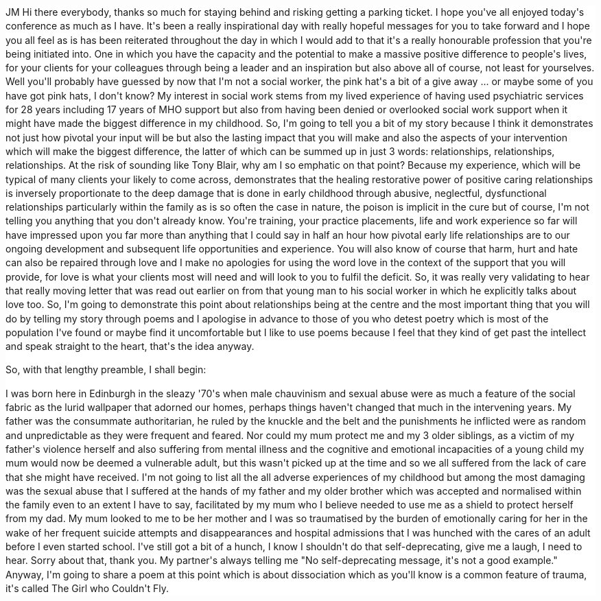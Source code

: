 JM Hi there everybody, thanks so much for staying behind and risking getting a parking ticket. I hope you've all enjoyed today's conference as much as I have. It's been a really inspirational day with really hopeful messages for you to take forward and I hope you all feel as is has been reiterated throughout the day in which I would add to that it's a really honourable profession that you're being initiated into. One in which you have the capacity and the potential to make a massive positive difference to people's lives, for your clients for your colleagues through being a leader and an inspiration but also above all of course, not least for yourselves. Well you'll probably have guessed by now that I'm not a social worker, the pink hat's a bit of a give away ... or maybe some of you have got pink hats, I don't know? My interest in social work stems from my lived experience of having used psychiatric services for 28 years including 17 years of MHO support but also from having been denied or overlooked social work support when it might have made the biggest difference in my childhood. So, I'm going to tell you a bit of my story because I think it demonstrates not just how pivotal your input will be but also the lasting impact that you will make and also the aspects of your intervention which will make the biggest difference, the latter of which can be summed up in just 3 words: relationships, relationships, relationships. At the risk of sounding like Tony Blair, why am I so emphatic on that point? Because my experience, which will be typical of many clients your likely to come across, demonstrates that the healing restorative power of positive caring relationships is inversely proportionate to the deep damage that is done in early childhood through abusive, neglectful, dysfunctional relationships particularly within the family as is so often the case in nature, the poison is implicit in the cure but of course, I'm not telling you anything that you don't already know. You're training, your practice placements, life and work experience so far will have impressed upon you far more than anything that I could say in half an hour how pivotal early life relationships are to our ongoing development and subsequent life opportunities and experience. You will also know of course that harm, hurt and hate can also be repaired through love and I make no apologies for using the word love in the context of the support that you will provide, for love is what your clients most will need and will look to you to fulfil the deficit. So, it was really very validating to hear that really moving letter that was read out earlier on from that young man to his social worker in which he explicitly talks about love too. So, I'm going to demonstrate this point about relationships being at the centre and the most important thing that you will do by telling my story through poems and I apologise in advance to those of you who detest poetry which is most of the population I've found or maybe find it uncomfortable but I like to use poems because I feel that they kind of get past the intellect and speak straight to the heart, that's the idea anyway.

So, with that lengthy preamble, I shall begin:

I was born here in Edinburgh in the sleazy '70's when male chauvinism and sexual abuse were as much a feature of the social fabric as the lurid wallpaper that adorned our homes, perhaps things haven't changed that much in the intervening years. My father was the consummate authoritarian, he ruled by the knuckle and the belt and the punishments he inflicted were as random and unpredictable as they were frequent and feared. Nor could my mum protect me and my 3 older siblings, as a victim of my father's violence herself and also suffering from mental illness and the cognitive and emotional incapacities of a young child my mum would now be deemed a vulnerable adult, but this wasn't picked up at the time and so we all suffered from the lack of care that she might have received. I'm not going to list all the all adverse experiences of my childhood but among the most damaging was the sexual abuse that I suffered at the hands of my father and my older brother which was accepted and normalised within the family even to an extent I have to say, facilitated by my mum who I believe needed to use me as a shield to protect herself from my dad. My mum looked to me to be her mother and I was so traumatised by the burden of emotionally caring for her in the wake of her frequent suicide attempts and disappearances and hospital admissions that I was hunched with the cares of an adult before I even started school. I've still got a bit of a hunch, I know I shouldn't do that self-deprecating, give me a laugh, I need to hear. Sorry about that, thank you. My partner's always telling me "No self-deprecating message, it's not a good example." Anyway, I'm going to share a poem at this point which is about dissociation which as you'll know is a common feature of trauma, it's called The Girl who Couldn't Fly.
